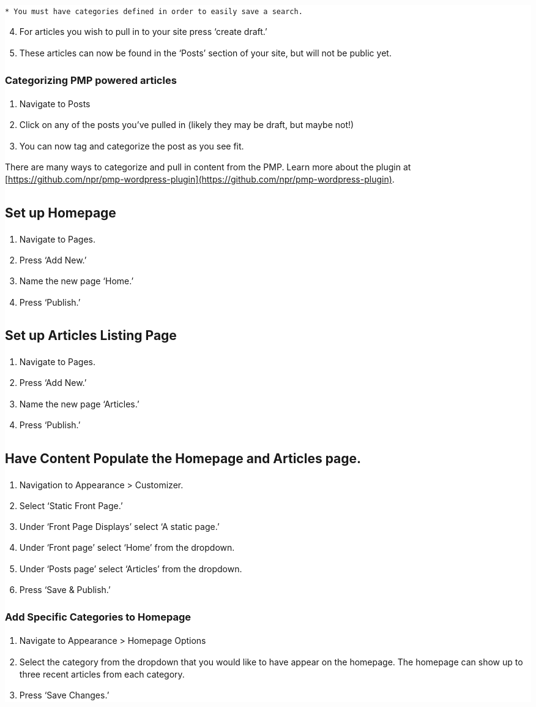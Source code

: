     * You must have categories defined in order to easily save a search.

4. For articles you wish to pull in to your site press ‘create draft.’

5. These articles can now be found in the ‘Posts’ section of your site, but will not be public yet.

### Categorizing PMP powered articles

1. Navigate to Posts

2. Click on any of the posts you’ve pulled in (likely they may be draft, but maybe not!)

3. You can now tag and categorize the post as you see fit.

There are many ways to categorize and pull in content from the PMP. Learn more about the plugin at [https://github.com/npr/pmp-wordpress-plugin](https://github.com/npr/pmp-wordpress-plugin).

## Set up Homepage

1. Navigate to Pages.

2. Press ‘Add New.’

3. Name the new page ‘Home.’

4. Press ‘Publish.’

## Set up Articles Listing Page

1. Navigate to Pages.

2. Press ‘Add New.’

3. Name the new page ‘Articles.’

4. Press ‘Publish.’

## Have Content Populate the Homepage and Articles page.

1. Navigation to Appearance > Customizer.

2. Select ‘Static Front Page.’

3. Under ‘Front Page Displays’ select ‘A static page.’

4. Under ‘Front page’ select ‘Home’ from the dropdown.

5. Under ‘Posts page’ select ‘Articles’ from the dropdown.

6. Press ‘Save & Publish.’

### Add Specific Categories to Homepage

1. Navigate to Appearance > Homepage Options

2. Select the category from the dropdown that you would like to have appear on the homepage. The homepage can show up to three recent articles from each category.

3. Press ‘Save Changes.’
